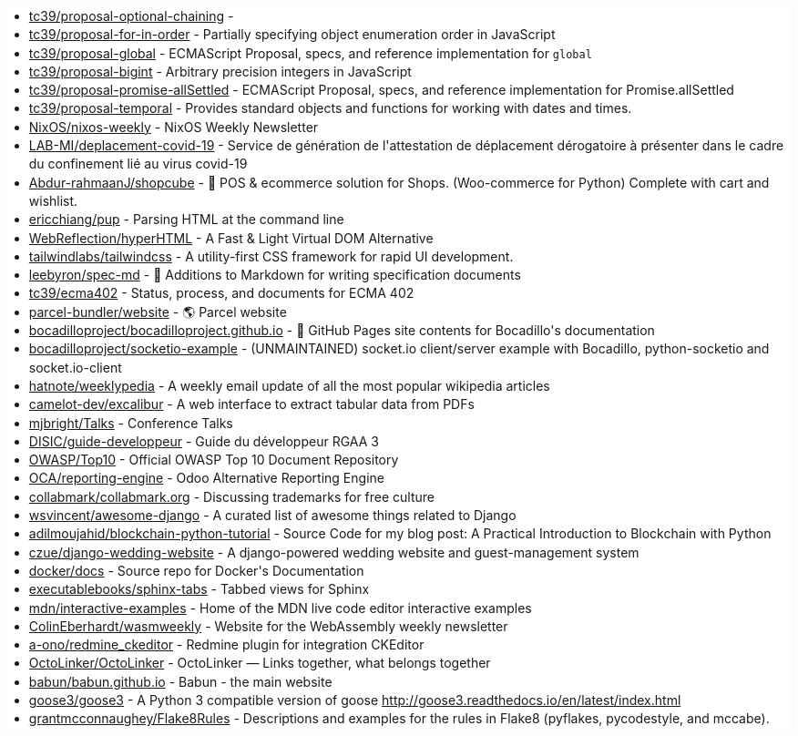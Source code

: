 - [tc39/proposal-optional-chaining](https://github.com/tc39/proposal-optional-chaining) - 
- [tc39/proposal-for-in-order](https://github.com/tc39/proposal-for-in-order) - Partially specifying object enumeration order in JavaScript
- [tc39/proposal-global](https://github.com/tc39/proposal-global) - ECMAScript Proposal, specs, and reference implementation for `global`
- [tc39/proposal-bigint](https://github.com/tc39/proposal-bigint) - Arbitrary precision integers in JavaScript
- [tc39/proposal-promise-allSettled](https://github.com/tc39/proposal-promise-allSettled) - ECMAScript Proposal, specs, and reference implementation for Promise.allSettled
- [tc39/proposal-temporal](https://github.com/tc39/proposal-temporal) - Provides standard objects and functions for working with dates and times.
- [NixOS/nixos-weekly](https://github.com/NixOS/nixos-weekly) - NixOS Weekly Newsletter
- [LAB-MI/deplacement-covid-19](https://github.com/LAB-MI/deplacement-covid-19) - Service de génération de l'attestation de déplacement dérogatoire à présenter dans le cadre du confinement lié au virus covid-19
- [Abdur-rahmaanJ/shopcube](https://github.com/Abdur-rahmaanJ/shopcube) - 🛒 POS & ecommerce solution for Shops. (Woo-commerce for Python) Complete with cart and wishlist.
- [ericchiang/pup](https://github.com/ericchiang/pup) - Parsing HTML at the command line
- [WebReflection/hyperHTML](https://github.com/WebReflection/hyperHTML) - A Fast & Light Virtual DOM Alternative
- [tailwindlabs/tailwindcss](https://github.com/tailwindlabs/tailwindcss) - A utility-first CSS framework for rapid UI development.
- [leebyron/spec-md](https://github.com/leebyron/spec-md) - 📖 Additions to Markdown for writing specification documents
- [tc39/ecma402](https://github.com/tc39/ecma402) - Status, process, and documents for ECMA 402
- [parcel-bundler/website](https://github.com/parcel-bundler/website) - 🌎 Parcel website
- [bocadilloproject/bocadilloproject.github.io](https://github.com/bocadilloproject/bocadilloproject.github.io) - 📖 GitHub Pages site contents for Bocadillo's documentation
- [bocadilloproject/socketio-example](https://github.com/bocadilloproject/socketio-example) - (UNMAINTAINED) socket.io client/server example with Bocadillo, python-socketio and socket.io-client
- [hatnote/weeklypedia](https://github.com/hatnote/weeklypedia) - A weekly email update of all the most popular wikipedia articles
- [camelot-dev/excalibur](https://github.com/camelot-dev/excalibur) - A web interface to extract tabular data from PDFs
- [mjbright/Talks](https://github.com/mjbright/Talks) - Conference Talks
- [DISIC/guide-developpeur](https://github.com/DISIC/guide-developpeur) - Guide du développeur RGAA 3
- [OWASP/Top10](https://github.com/OWASP/Top10) - Official OWASP Top 10 Document Repository
- [OCA/reporting-engine](https://github.com/OCA/reporting-engine) - Odoo Alternative Reporting Engine
- [collabmark/collabmark.org](https://github.com/collabmark/collabmark.org) - Discussing trademarks for free culture
- [wsvincent/awesome-django](https://github.com/wsvincent/awesome-django) - A curated list of awesome things related to Django
- [adilmoujahid/blockchain-python-tutorial](https://github.com/adilmoujahid/blockchain-python-tutorial) - Source Code for my blog post: A Practical Introduction to Blockchain with Python
- [czue/django-wedding-website](https://github.com/czue/django-wedding-website) - A django-powered wedding website and guest-management system
- [docker/docs](https://github.com/docker/docs) - Source repo for Docker's Documentation
- [executablebooks/sphinx-tabs](https://github.com/executablebooks/sphinx-tabs) - Tabbed views for Sphinx
- [mdn/interactive-examples](https://github.com/mdn/interactive-examples) - Home of the MDN live code editor interactive examples
- [ColinEberhardt/wasmweekly](https://github.com/ColinEberhardt/wasmweekly) - Website for the WebAssembly weekly newsletter
- [a-ono/redmine_ckeditor](https://github.com/a-ono/redmine_ckeditor) - Redmine plugin for integration CKEditor
- [OctoLinker/OctoLinker](https://github.com/OctoLinker/OctoLinker) - OctoLinker — Links together, what belongs together
- [babun/babun.github.io](https://github.com/babun/babun.github.io) - Babun - the main website
- [goose3/goose3](https://github.com/goose3/goose3) - A Python 3 compatible version of goose http://goose3.readthedocs.io/en/latest/index.html
- [grantmcconnaughey/Flake8Rules](https://github.com/grantmcconnaughey/Flake8Rules) - Descriptions and examples for the rules in Flake8 (pyflakes, pycodestyle, and mccabe).